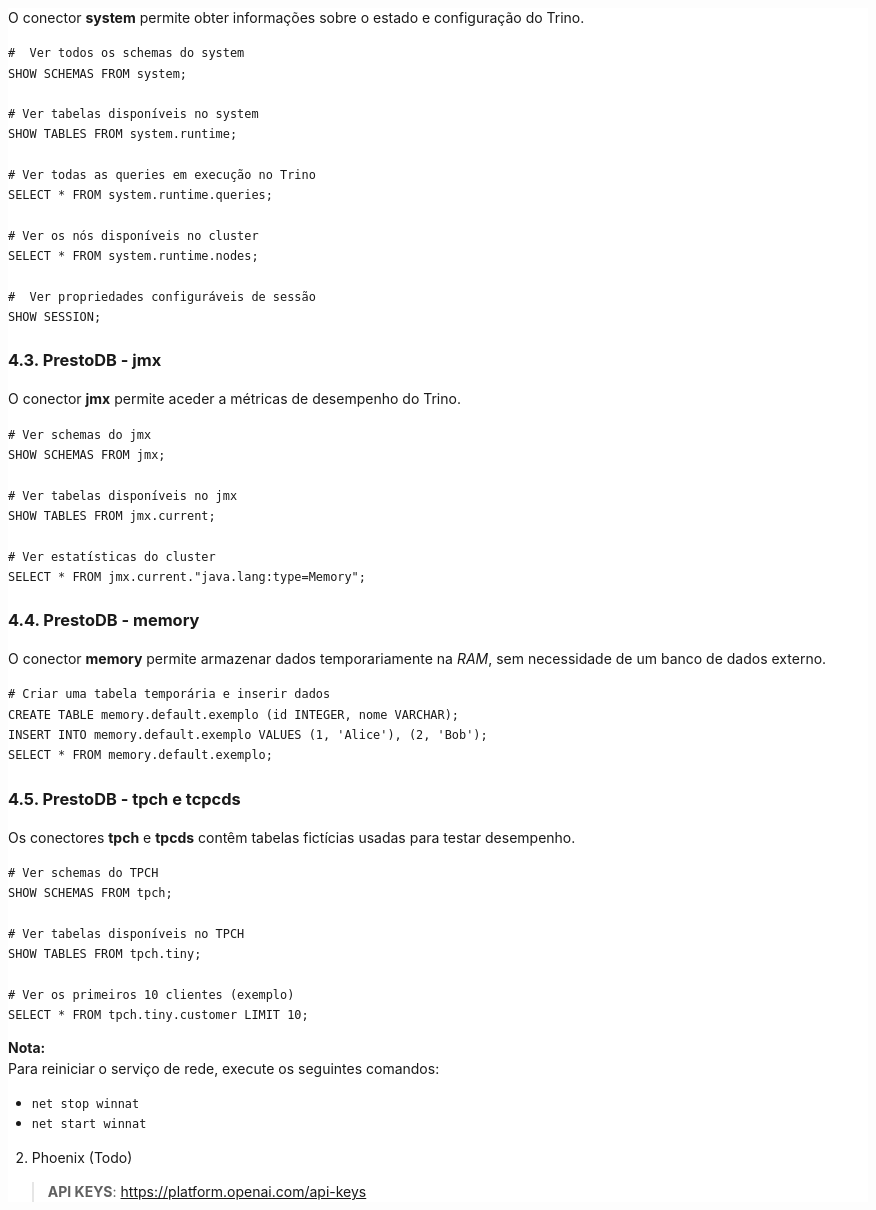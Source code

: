 O conector **system** permite obter informações sobre o estado e configuração do Trino.

```
#  Ver todos os schemas do system
SHOW SCHEMAS FROM system;

# Ver tabelas disponíveis no system
SHOW TABLES FROM system.runtime;

# Ver todas as queries em execução no Trino
SELECT * FROM system.runtime.queries;

# Ver os nós disponíveis no cluster
SELECT * FROM system.runtime.nodes;

#  Ver propriedades configuráveis de sessão
SHOW SESSION;
```

### 4.3. **PrestoDB - jmx**

O conector **jmx** permite aceder a métricas de desempenho do Trino.

```
# Ver schemas do jmx
SHOW SCHEMAS FROM jmx;

# Ver tabelas disponíveis no jmx
SHOW TABLES FROM jmx.current;

# Ver estatísticas do cluster
SELECT * FROM jmx.current."java.lang:type=Memory";
```

### 4.4. **PrestoDB - memory**

O conector **memory** permite armazenar dados temporariamente na _RAM_, sem necessidade de um banco de dados externo.

```
# Criar uma tabela temporária e inserir dados
CREATE TABLE memory.default.exemplo (id INTEGER, nome VARCHAR);
INSERT INTO memory.default.exemplo VALUES (1, 'Alice'), (2, 'Bob');
SELECT * FROM memory.default.exemplo;
```

### 4.5. **PrestoDB - tpch e tcpcds**

Os conectores **tpch** e **tpcds** contêm tabelas fictícias usadas para testar desempenho.

```
# Ver schemas do TPCH
SHOW SCHEMAS FROM tpch;

# Ver tabelas disponíveis no TPCH
SHOW TABLES FROM tpch.tiny;

# Ver os primeiros 10 clientes (exemplo)
SELECT * FROM tpch.tiny.customer LIMIT 10;
```

**Nota:**  
Para reiniciar o serviço de rede, execute os seguintes comandos:  

- `net stop winnat`  
- `net start winnat`

2. Phoenix (Todo)

> **API KEYS**: https://platform.openai.com/api-keys